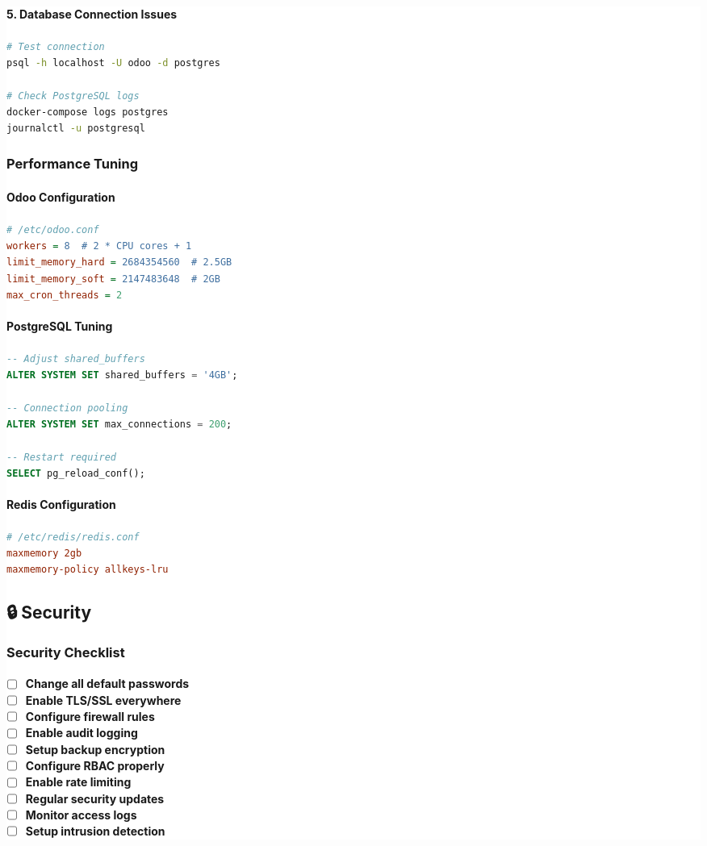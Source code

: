 #### 5. Database Connection Issues
```bash
# Test connection
psql -h localhost -U odoo -d postgres

# Check PostgreSQL logs
docker-compose logs postgres
journalctl -u postgresql
```

### Performance Tuning

#### Odoo Configuration
```ini
# /etc/odoo.conf
workers = 8  # 2 * CPU cores + 1
limit_memory_hard = 2684354560  # 2.5GB
limit_memory_soft = 2147483648  # 2GB
max_cron_threads = 2
```

#### PostgreSQL Tuning
```sql
-- Adjust shared_buffers
ALTER SYSTEM SET shared_buffers = '4GB';

-- Connection pooling
ALTER SYSTEM SET max_connections = 200;

-- Restart required
SELECT pg_reload_conf();
```

#### Redis Configuration
```conf
# /etc/redis/redis.conf
maxmemory 2gb
maxmemory-policy allkeys-lru
```

## 🔒 Security

### Security Checklist

- [ ] **Change all default passwords**
- [ ] **Enable TLS/SSL everywhere**
- [ ] **Configure firewall rules**
- [ ] **Enable audit logging**
- [ ] **Setup backup encryption**
- [ ] **Configure RBAC properly**
- [ ] **Enable rate limiting**
- [ ] **Regular security updates**
- [ ] **Monitor access logs**
- [ ] **Setup intrusion detection**
